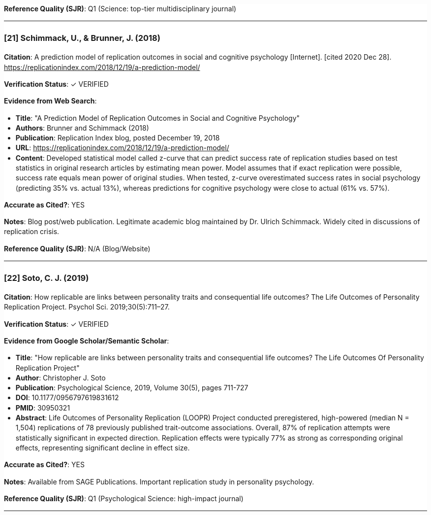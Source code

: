 **Reference Quality (SJR)**: Q1 (Science: top-tier multidisciplinary journal)

---

### [21] Schimmack, U., & Brunner, J. (2018)

**Citation**: A prediction model of replication outcomes in social and cognitive psychology [Internet]. [cited 2020 Dec 28]. https://replicationindex.com/2018/12/19/a-prediction-model/

**Verification Status**: ✓ VERIFIED

**Evidence from Web Search**:
- **Title**: "A Prediction Model of Replication Outcomes in Social and Cognitive Psychology"
- **Authors**: Brunner and Schimmack (2018)
- **Publication**: Replication Index blog, posted December 19, 2018
- **URL**: https://replicationindex.com/2018/12/19/a-prediction-model/
- **Content**: Developed statistical model called z-curve that can predict success rate of replication studies based on test statistics in original research articles by estimating mean power. Model assumes that if exact replication were possible, success rate equals mean power of original studies. When tested, z-curve overestimated success rates in social psychology (predicting 35% vs. actual 13%), whereas predictions for cognitive psychology were close to actual (61% vs. 57%).

**Accurate as Cited?**: YES

**Notes**: Blog post/web publication. Legitimate academic blog maintained by Dr. Ulrich Schimmack. Widely cited in discussions of replication crisis.

**Reference Quality (SJR)**: N/A (Blog/Website)

---

### [22] Soto, C. J. (2019)

**Citation**: How replicable are links between personality traits and consequential life outcomes? The Life Outcomes of Personality Replication Project. Psychol Sci. 2019;30(5):711–27.

**Verification Status**: ✓ VERIFIED

**Evidence from Google Scholar/Semantic Scholar**:
- **Title**: "How replicable are links between personality traits and consequential life outcomes? The Life Outcomes Of Personality Replication Project"
- **Author**: Christopher J. Soto
- **Publication**: Psychological Science, 2019, Volume 30(5), pages 711-727
- **DOI**: 10.1177/0956797619831612
- **PMID**: 30950321
- **Abstract**: Life Outcomes of Personality Replication (LOOPR) Project conducted preregistered, high-powered (median N = 1,504) replications of 78 previously published trait-outcome associations. Overall, 87% of replication attempts were statistically significant in expected direction. Replication effects were typically 77% as strong as corresponding original effects, representing significant decline in effect size.

**Accurate as Cited?**: YES

**Notes**: Available from SAGE Publications. Important replication study in personality psychology.

**Reference Quality (SJR)**: Q1 (Psychological Science: high-impact journal)

---